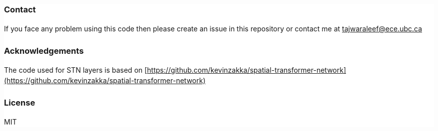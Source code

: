 ### Contact 

If you face any problem using this code then please create an issue in this repository or contact me at [tajwaraleef@ece.ubc.ca](mailto:tajwaraleef@ece.ubc.ca?subject=[GitHub]%20CNNRegressors%20Issue%20)

### Acknowledgements

The code used for STN layers is based on [https://github.com/kevinzakka/spatial-transformer-network](https://github.com/kevinzakka/spatial-transformer-network)

### License
MIT


